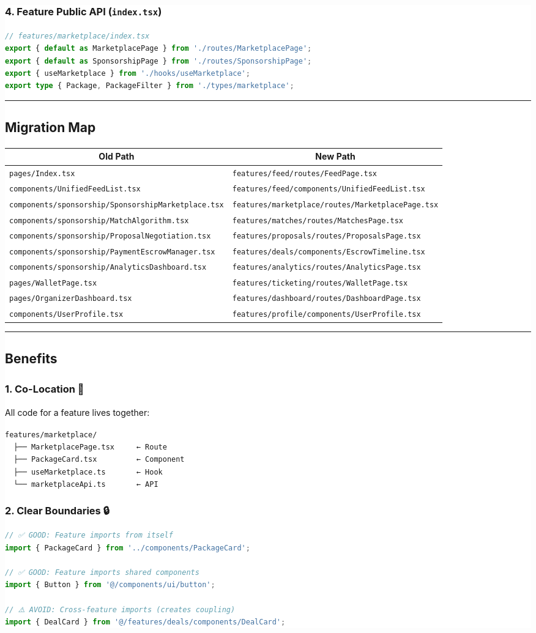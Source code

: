### 4. Feature Public API (`index.tsx`)
```typescript
// features/marketplace/index.tsx
export { default as MarketplacePage } from './routes/MarketplacePage';
export { default as SponsorshipPage } from './routes/SponsorshipPage';
export { useMarketplace } from './hooks/useMarketplace';
export type { Package, PackageFilter } from './types/marketplace';
```

---

## Migration Map

| Old Path | New Path |
|----------|----------|
| `pages/Index.tsx` | `features/feed/routes/FeedPage.tsx` |
| `components/UnifiedFeedList.tsx` | `features/feed/components/UnifiedFeedList.tsx` |
| `components/sponsorship/SponsorshipMarketplace.tsx` | `features/marketplace/routes/MarketplacePage.tsx` |
| `components/sponsorship/MatchAlgorithm.tsx` | `features/matches/routes/MatchesPage.tsx` |
| `components/sponsorship/ProposalNegotiation.tsx` | `features/proposals/routes/ProposalsPage.tsx` |
| `components/sponsorship/PaymentEscrowManager.tsx` | `features/deals/components/EscrowTimeline.tsx` |
| `components/sponsorship/AnalyticsDashboard.tsx` | `features/analytics/routes/AnalyticsPage.tsx` |
| `pages/WalletPage.tsx` | `features/ticketing/routes/WalletPage.tsx` |
| `pages/OrganizerDashboard.tsx` | `features/dashboard/routes/DashboardPage.tsx` |
| `components/UserProfile.tsx` | `features/profile/components/UserProfile.tsx` |

---

## Benefits

### 1. **Co-Location** 🎯
All code for a feature lives together:
```
features/marketplace/
  ├── MarketplacePage.tsx     ← Route
  ├── PackageCard.tsx         ← Component
  ├── useMarketplace.ts       ← Hook
  └── marketplaceApi.ts       ← API
```

### 2. **Clear Boundaries** 🔒
```typescript
// ✅ GOOD: Feature imports from itself
import { PackageCard } from '../components/PackageCard';

// ✅ GOOD: Feature imports shared components
import { Button } from '@/components/ui/button';

// ⚠️ AVOID: Cross-feature imports (creates coupling)
import { DealCard } from '@/features/deals/components/DealCard';
```
